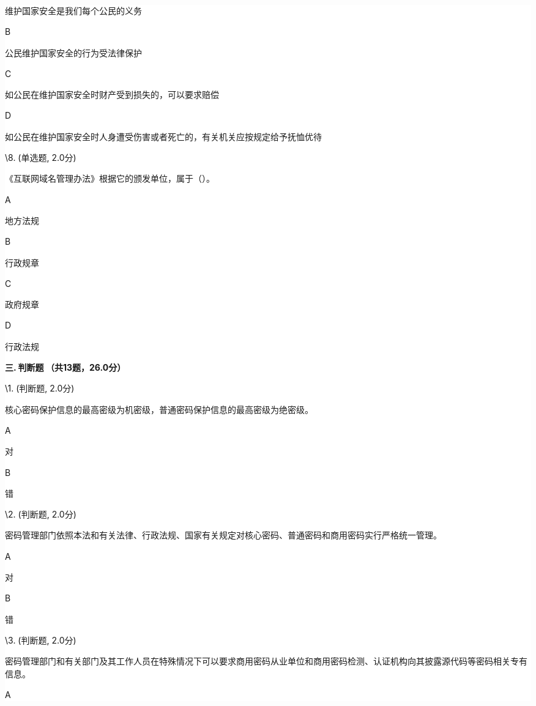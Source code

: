 维护国家安全是我们每个公民的义务

B

公民维护国家安全的行为受法律保护

C

如公民在维护国家安全时财产受到损失的，可以要求赔偿

D

如公民在维护国家安全时人身遭受伤害或者死亡的，有关机关应按规定给予抚恤优待

\8. (单选题, 2.0分)

《互联网域名管理办法》根据它的颁发单位，属于（）。

A

地方法规

B

行政规章

C

政府规章

D

行政法规

**三. 判断题 （共13题，26.0分）**

\1. (判断题, 2.0分)

核心密码保护信息的最高密级为机密级，普通密码保护信息的最高密级为绝密级。

A

对

B

错

\2. (判断题, 2.0分)

密码管理部门依照本法和有关法律、行政法规、国家有关规定对核心密码、普通密码和商用密码实行严格统一管理。

A

对

B

错

\3. (判断题, 2.0分)

密码管理部门和有关部门及其工作人员在特殊情况下可以要求商用密码从业单位和商用密码检测、认证机构向其披露源代码等密码相关专有信息。

A
